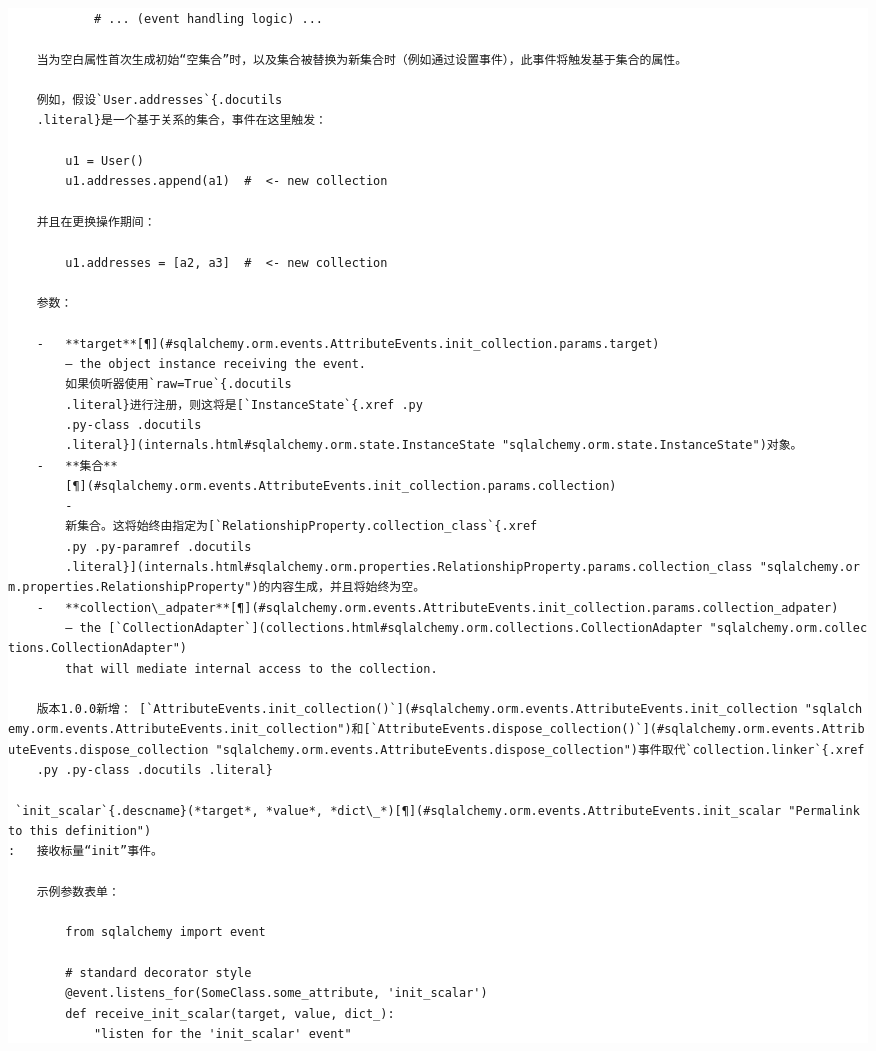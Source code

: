                 # ... (event handling logic) ...

        当为空白属性首次生成初始“空集合”时，以及集合被替换为新集合时（例如通过设置事件），此事件将触发基于集合的属性。

        例如，假设`User.addresses`{.docutils
        .literal}是一个基于关系的集合，事件在这里触发：

            u1 = User()
            u1.addresses.append(a1)  #  <- new collection

        并且在更换操作期间：

            u1.addresses = [a2, a3]  #  <- new collection

        参数：

        -   **target**[¶](#sqlalchemy.orm.events.AttributeEvents.init_collection.params.target)
            – the object instance receiving the event.
            如果侦听器使用`raw=True`{.docutils
            .literal}进行注册，则这将是[`InstanceState`{.xref .py
            .py-class .docutils
            .literal}](internals.html#sqlalchemy.orm.state.InstanceState "sqlalchemy.orm.state.InstanceState")对象。
        -   **集合**
            [¶](#sqlalchemy.orm.events.AttributeEvents.init_collection.params.collection)
            -
            新集合。这将始终由指定为[`RelationshipProperty.collection_class`{.xref
            .py .py-paramref .docutils
            .literal}](internals.html#sqlalchemy.orm.properties.RelationshipProperty.params.collection_class "sqlalchemy.orm.properties.RelationshipProperty")的内容生成，并且将始终为空。
        -   **collection\_adpater**[¶](#sqlalchemy.orm.events.AttributeEvents.init_collection.params.collection_adpater)
            – the [`CollectionAdapter`](collections.html#sqlalchemy.orm.collections.CollectionAdapter "sqlalchemy.orm.collections.CollectionAdapter")
            that will mediate internal access to the collection.

        版本1.0.0新增： [`AttributeEvents.init_collection()`](#sqlalchemy.orm.events.AttributeEvents.init_collection "sqlalchemy.orm.events.AttributeEvents.init_collection")和[`AttributeEvents.dispose_collection()`](#sqlalchemy.orm.events.AttributeEvents.dispose_collection "sqlalchemy.orm.events.AttributeEvents.dispose_collection")事件取代`collection.linker`{.xref
        .py .py-class .docutils .literal}

     `init_scalar`{.descname}(*target*, *value*, *dict\_*)[¶](#sqlalchemy.orm.events.AttributeEvents.init_scalar "Permalink to this definition")
    :   接收标量“init”事件。

        示例参数表单：

            from sqlalchemy import event

            # standard decorator style
            @event.listens_for(SomeClass.some_attribute, 'init_scalar')
            def receive_init_scalar(target, value, dict_):
                "listen for the 'init_scalar' event"
